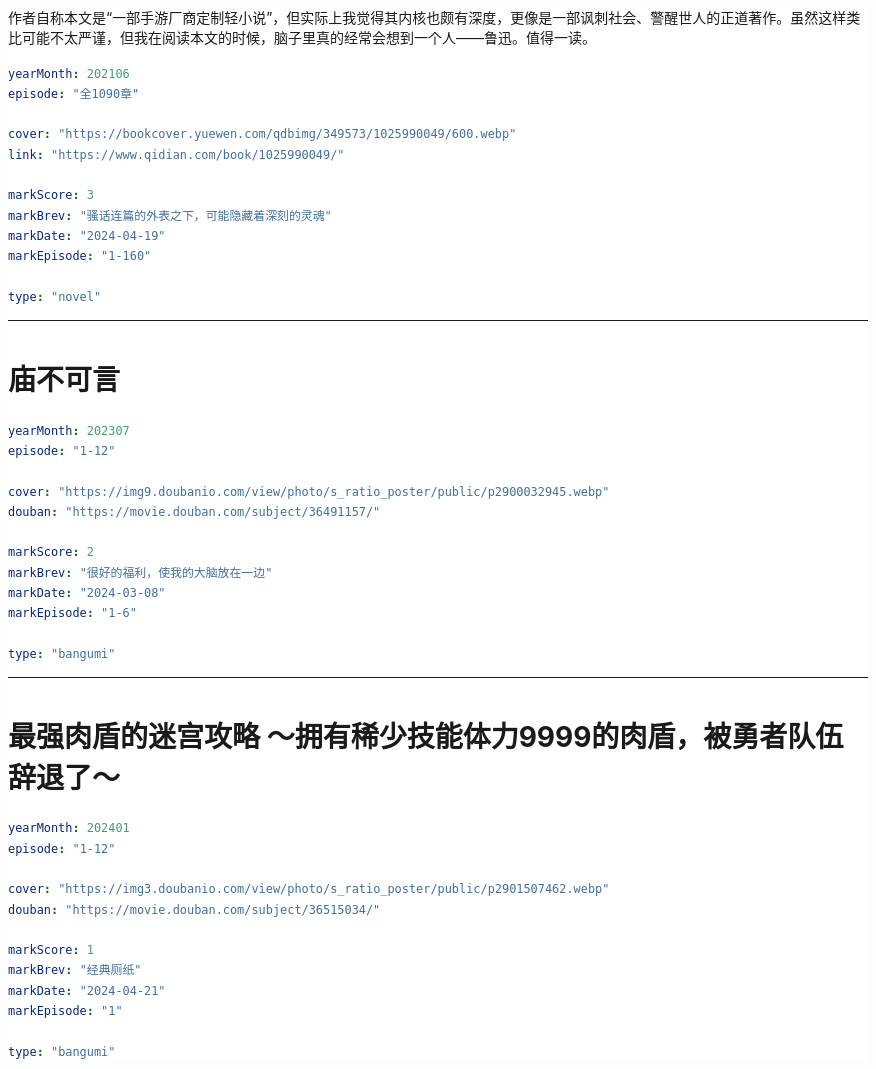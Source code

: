 作者自称本文是“一部手游厂商定制轻小说”，但实际上我觉得其内核也颇有深度，更像是一部讽刺社会、警醒世人的正道著作。虽然这样类比可能不太严谨，但我在阅读本文的时候，脑子里真的经常会想到一个人——鲁迅。值得一读。

```yaml
yearMonth: 202106
episode: "全1090章"

cover: "https://bookcover.yuewen.com/qdbimg/349573/1025990049/600.webp"
link: "https://www.qidian.com/book/1025990049/"

markScore: 3
markBrev: "骚话连篇的外表之下，可能隐藏着深刻的灵魂"
markDate: "2024-04-19"
markEpisode: "1-160"

type: "novel"
```

----
# 庙不可言

```yaml
yearMonth: 202307
episode: "1-12"

cover: "https://img9.doubanio.com/view/photo/s_ratio_poster/public/p2900032945.webp"
douban: "https://movie.douban.com/subject/36491157/"

markScore: 2
markBrev: "很好的福利，使我的大脑放在一边"
markDate: "2024-03-08"
markEpisode: "1-6"

type: "bangumi"
```

----
# 最强肉盾的迷宫攻略 ～拥有稀少技能体力9999的肉盾，被勇者队伍辞退了～

```yaml
yearMonth: 202401
episode: "1-12"

cover: "https://img3.doubanio.com/view/photo/s_ratio_poster/public/p2901507462.webp"
douban: "https://movie.douban.com/subject/36515034/"

markScore: 1
markBrev: "经典厕纸"
markDate: "2024-04-21"
markEpisode: "1"

type: "bangumi"
```
